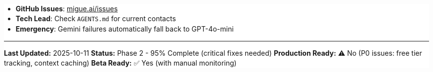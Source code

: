 - **GitHub Issues**: [migue.ai/issues](https://github.com/yourusername/migue.ai/issues)
- **Tech Lead**: Check `AGENTS.md` for current contacts
- **Emergency**: Gemini failures automatically fall back to GPT-4o-mini

---

**Last Updated:** 2025-10-11
**Status:** Phase 2 - 95% Complete (critical fixes needed)
**Production Ready:** ⚠️ No (P0 issues: free tier tracking, context caching)
**Beta Ready:** ✅ Yes (with manual monitoring)
